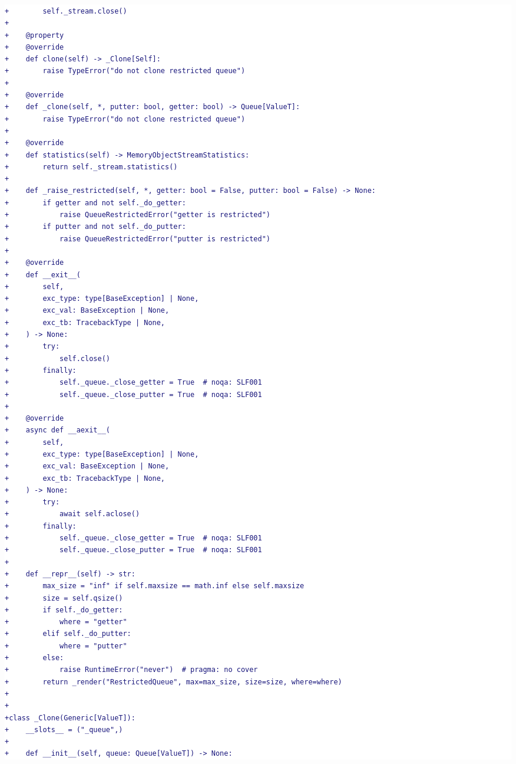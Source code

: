 ```diff
+        self._stream.close()
+
+    @property
+    @override
+    def clone(self) -> _Clone[Self]:
+        raise TypeError("do not clone restricted queue")
+
+    @override
+    def _clone(self, *, putter: bool, getter: bool) -> Queue[ValueT]:
+        raise TypeError("do not clone restricted queue")
+
+    @override
+    def statistics(self) -> MemoryObjectStreamStatistics:
+        return self._stream.statistics()
+
+    def _raise_restricted(self, *, getter: bool = False, putter: bool = False) -> None:
+        if getter and not self._do_getter:
+            raise QueueRestrictedError("getter is restricted")
+        if putter and not self._do_putter:
+            raise QueueRestrictedError("putter is restricted")
+
+    @override
+    def __exit__(
+        self,
+        exc_type: type[BaseException] | None,
+        exc_val: BaseException | None,
+        exc_tb: TracebackType | None,
+    ) -> None:
+        try:
+            self.close()
+        finally:
+            self._queue._close_getter = True  # noqa: SLF001
+            self._queue._close_putter = True  # noqa: SLF001
+
+    @override
+    async def __aexit__(
+        self,
+        exc_type: type[BaseException] | None,
+        exc_val: BaseException | None,
+        exc_tb: TracebackType | None,
+    ) -> None:
+        try:
+            await self.aclose()
+        finally:
+            self._queue._close_getter = True  # noqa: SLF001
+            self._queue._close_putter = True  # noqa: SLF001
+
+    def __repr__(self) -> str:
+        max_size = "inf" if self.maxsize == math.inf else self.maxsize
+        size = self.qsize()
+        if self._do_getter:
+            where = "getter"
+        elif self._do_putter:
+            where = "putter"
+        else:
+            raise RuntimeError("never")  # pragma: no cover
+        return _render("RestrictedQueue", max=max_size, size=size, where=where)
+
+
+class _Clone(Generic[ValueT]):
+    __slots__ = ("_queue",)
+
+    def __init__(self, queue: Queue[ValueT]) -> None:
```